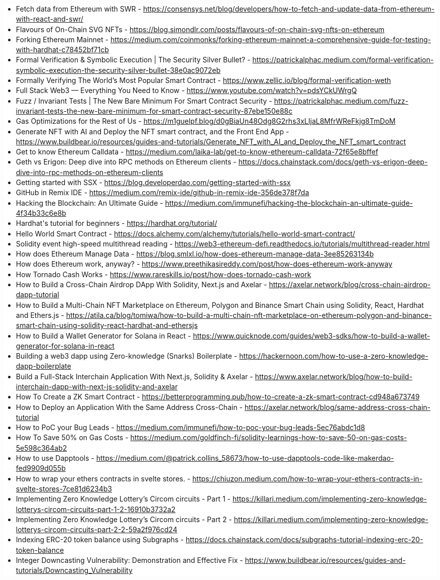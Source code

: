 - Fetch data from Ethereum with SWR - https://consensys.net/blog/developers/how-to-fetch-and-update-data-from-ethereum-with-react-and-swr/ 
- Flavours of On-Chain SVG NFTs - https://blog.simondlr.com/posts/flavours-of-on-chain-svg-nfts-on-ethereum 
- Forking Ethereum Mainnet - https://medium.com/coinmonks/forking-ethereum-mainnet-a-comprehensive-guide-for-testing-with-hardhat-c78452bf71cb 
- Formal Verification & Symbolic Execution | The Security Silver Bullet? - https://patrickalphac.medium.com/formal-verification-symbolic-execution-the-security-silver-bullet-38e0ac9072eb 
- Formally Verifying The World’s Most Popular Smart Contract - https://www.zellic.io/blog/formal-verification-weth 
- Full Stack Web3 — Everything You Need to Know - https://www.youtube.com/watch?v=pdsYCkUWrgQ 
- Fuzz / Invariant Tests | The New Bare Minimum For Smart Contract Security - https://patrickalphac.medium.com/fuzz-invariant-tests-the-new-bare-minimum-for-smart-contract-security-87ebe150e88c 
- Gas Optimizations for the Rest of Us - https://m1guelpf.blog/d0gBiaUn48Odg8G2rhs3xLIjaL8MfrWReFkjg8TmDoM 
- Generate NFT with AI and Deploy the NFT smart contract, and the Front End App - https://www.buildbear.io/resources/guides-and-tutorials/Generate_NFT_with_AI_and_Deploy_the_NFT_smart_contract 
- Get to know Ethereum Calldata - https://medium.com/laika-lab/get-to-know-ethereum-calldata-72f65e8bffef 
- Geth vs Erigon: Deep dive into RPC methods on Ethereum clients - https://docs.chainstack.com/docs/geth-vs-erigon-deep-dive-into-rpc-methods-on-ethereum-clients 
- Getting started with SSX - https://blog.developerdao.com/getting-started-with-ssx 
- GitHub in Remix IDE - https://medium.com/remix-ide/github-in-remix-ide-356de378f7da 
- Hacking the Blockchain: An Ultimate Guide - https://medium.com/immunefi/hacking-the-blockchain-an-ultimate-guide-4f34b33c6e8b 
- Hardhat's tutorial for beginners - https://hardhat.org/tutorial/ 
- Hello World Smart Contract - https://docs.alchemy.com/alchemy/tutorials/hello-world-smart-contract/ 
- Solidity event high-speed multithread reading - https://web3-ethereum-defi.readthedocs.io/tutorials/multithread-reader.html 
- How does Ethereum Manage Data - https://blog.smlxl.io/how-does-ethereum-manage-data-3ee85263134b 
- How does Ethereum work, anyway? - https://www.preethikasireddy.com/post/how-does-ethereum-work-anyway 
- How Tornado Cash Works - https://www.rareskills.io/post/how-does-tornado-cash-work 
- How to Build a Cross-Chain Airdrop DApp With Solidity, Next.js and Axelar - https://axelar.network/blog/cross-chain-airdrop-dapp-tutorial 
- How to Build a Multi-Chain NFT Marketplace on Ethereum, Polygon and Binance Smart Chain using Solidity, React, Hardhat and Ethers.js - https://atila.ca/blog/tomiwa/how-to-build-a-multi-chain-nft-marketplace-on-ethereum-polygon-and-binance-smart-chain-using-solidity-react-hardhat-and-ethersjs 
- How to Build a Wallet Generator for Solana in React - https://www.quicknode.com/guides/web3-sdks/how-to-build-a-wallet-generator-for-solana-in-react 
- Building a web3 dapp using Zero-knowledge (Snarks) Boilerplate - https://hackernoon.com/how-to-use-a-zero-knowledge-dapp-boilerplate 
- Build a Full-Stack Interchain Application With Next.js, Solidity & Axelar - https://www.axelar.network/blog/how-to-build-interchain-dapp-with-next-js-solidity-and-axelar 
- How To Create a ZK Smart Contract - https://betterprogramming.pub/how-to-create-a-zk-smart-contract-cd948a673749 
- How to Deploy an Application With the Same Address Cross-Chain - https://axelar.network/blog/same-address-cross-chain-tutorial 
- How to PoC your Bug Leads - https://medium.com/immunefi/how-to-poc-your-bug-leads-5ec76abdc1d8 
- How To Save 50% on Gas Costs - https://medium.com/goldfinch-fi/solidity-learnings-how-to-save-50-on-gas-costs-5e598c364ab2 
- How to use Dapptools - https://medium.com/@patrick.collins_58673/how-to-use-dapptools-code-like-makerdao-fed9909d055b 
- How to wrap your ethers contracts in svelte stores. - https://chiuzon.medium.com/how-to-wrap-your-ethers-contracts-in-svelte-stores-7ce81d6234b3 
- Implementing Zero Knowledge Lottery’s Circom circuits - Part 1 - https://killari.medium.com/implementing-zero-knowledge-lotterys-circom-circuits-part-1-2-16910b3732a2 
- Implementing Zero Knowledge Lottery’s Circom circuits - Part 2 - https://killari.medium.com/implementing-zero-knowledge-lotterys-circom-circuits-part-2-2-59a2f976cd24 
- Indexing ERC-20 token balance using Subgraphs - https://docs.chainstack.com/docs/subgraphs-tutorial-indexing-erc-20-token-balance 
- Integer Downcasting Vulnerability: Demonstration and Effective Fix - https://www.buildbear.io/resources/guides-and-tutorials/Downcasting_Vulnerability 